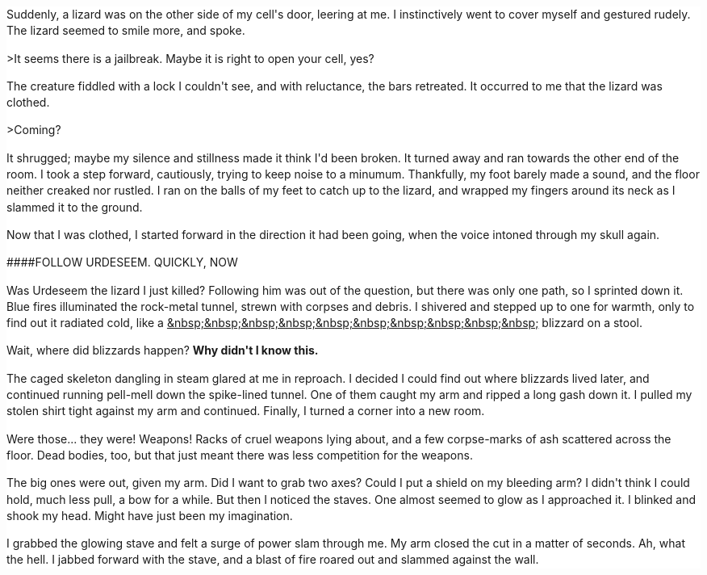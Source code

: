 Suddenly, a lizard was on the other side of my cell's door, leering at me.
I instinctively went to cover myself and gestured rudely.
The lizard seemed to smile more, and spoke.

&gt;It seems there is a jailbreak.
Maybe it is right to open your cell, yes?

The creature fiddled with a lock I couldn't see, and with reluctance, the bars retreated.
It occurred to me that the lizard was clothed.

&gt;Coming?

It shrugged; maybe my silence and stillness made it think I'd been broken.
It turned away and ran towards the other end of the room.
I took a step forward, cautiously, trying to keep noise to a minumum.
Thankfully, my foot barely made a sound, and the floor neither creaked nor rustled.
I ran on the balls of my feet to catch up to the lizard, and wrapped my fingers around its neck as I slammed it to the ground.

Now that I was clothed, I started forward in the direction it had been going, when the voice intoned through my skull again.

####FOLLOW URDESEEM. QUICKLY, NOW

Was Urdeseem the lizard I just killed?
Following him was out of the question, but there was only one path, so I sprinted down it.
Blue fires illuminated the rock-metal tunnel, strewn with corpses and debris.
I shivered and stepped up to one for warmth, only to find out it radiated cold, like a [&amp;nbsp;&amp;nbsp;&amp;nbsp;&amp;nbsp;&amp;nbsp;&amp;nbsp;&amp;nbsp;&amp;nbsp;&amp;nbsp;&amp;nbsp;](#s) blizzard on a stool.

Wait, where did blizzards happen? **Why didn't I know this.**

The caged skeleton dangling in steam glared at me in reproach.
I decided I could find out where blizzards lived later, and continued running pell-mell down the spike-lined tunnel.
One of them caught my arm and ripped a long gash down it.
I pulled my stolen shirt tight against my arm and continued.
Finally, I turned a corner into a new room.

Were those... they were!
Weapons!
Racks of cruel weapons lying about, and a few corpse-marks of ash scattered across the floor.
Dead bodies, too, but that just meant there was less competition for the weapons.

The big ones were out, given my arm.
Did I want to grab two axes?
Could I put a shield on my bleeding arm?
I didn't think I could hold, much less pull, a bow for a while.
But then I noticed the staves.
One almost seemed to glow as I approached it.
I blinked and shook my head.
Might have just been my imagination.

I grabbed the glowing stave and felt a surge of power slam through me. My arm closed the cut in a matter of seconds. Ah, what the hell. I jabbed forward with the stave, and a blast of fire roared out and slammed against the wall.
